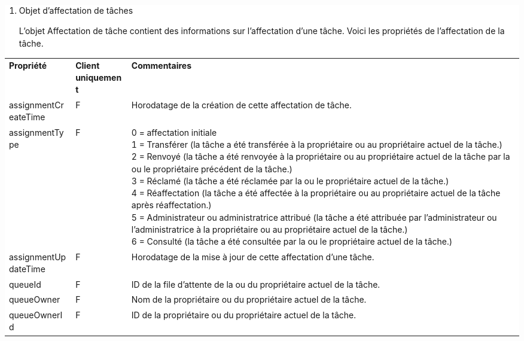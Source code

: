  </tbody>
</table>

1. Objet d’affectation de tâches

   L’objet Affectation de tâche contient des informations sur l’affectation d’une tâche. Voici les propriétés de l’affectation de la tâche.

<table>
 <tbody>
  <tr>
   <td><strong>Propriété</strong></td>
   <td><strong>Client uniquement</strong></td>
   <td><strong>Commentaires</strong></td>
  </tr>
  <tr>
   <td>assignmentCreateTime<br type="_moz" /> </td>
   <td>F</td>
   <td>Horodatage de la création de cette affectation de tâche.<br type="_moz" /> </td>
  </tr>
  <tr>
   <td>assignmentType<br type="_moz" /> </td>
   <td>F</td>
   <td>0 = affectation initiale<br /> 1 = Transférer (la tâche a été transférée à la propriétaire ou au propriétaire actuel de la tâche.)<br /> 2 = Renvoyé (la tâche a été renvoyée à la propriétaire ou au propriétaire actuel de la tâche par la ou le propriétaire précédent de la tâche.)<br /> 3 = Réclamé (la tâche a été réclamée par la ou le propriétaire actuel de la tâche.)<br /> 4 = Réaffectation (la tâche a été affectée à la propriétaire ou au propriétaire actuel de la tâche après réaffectation.)<br /> 5 = Administrateur ou administratrice attribué (la tâche a été attribuée par l’administrateur ou l’administratrice à la propriétaire ou au propriétaire actuel de la tâche.)<br /> 6 = Consulté (la tâche a été consultée par la ou le propriétaire actuel de la tâche.)<br type="_moz" /> </td>
  </tr>
  <tr>
   <td>assignmentUpdateTime<br type="_moz" /> </td>
   <td>F</td>
   <td>Horodatage de la mise à jour de cette affectation d’une tâche.<br type="_moz" /> </td>
  </tr>
  <tr>
   <td>queueId<br type="_moz" /> </td>
   <td>F</td>
   <td>ID de la file d’attente de la ou du propriétaire actuel de la tâche.<br type="_moz" /> </td>
  </tr>
  <tr>
   <td>queueOwner<br type="_moz" /> </td>
   <td>F</td>
   <td>Nom de la propriétaire ou du propriétaire actuel de la tâche.<br type="_moz" /> </td>
  </tr>
  <tr>
   <td>queueOwnerId<br type="_moz" /> </td>
   <td>F</td>
   <td>ID de la propriétaire ou du propriétaire actuel de la tâche.<br type="_moz" /> </td>
  </tr>
 </tbody>
</table>
